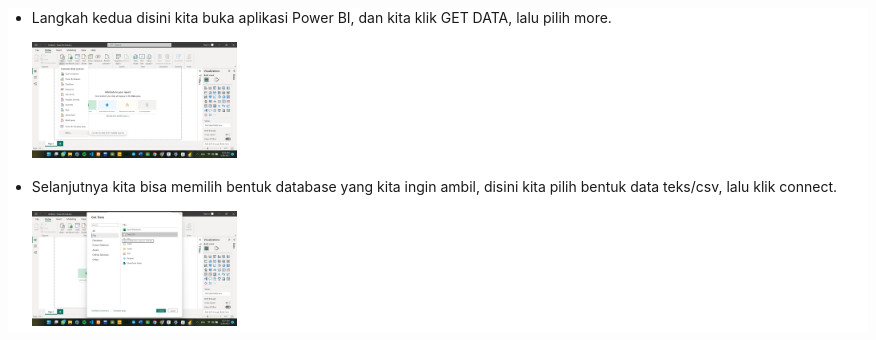    - Langkah kedua disini kita buka aplikasi Power BI, dan kita klik GET DATA, lalu pilih more.

     <img src="ss\Screenshot (59).png" style="zoom:20%;" />

   - Selanjutnya kita bisa memilih bentuk database yang kita ingin ambil, disini kita pilih bentuk data teks/csv, lalu klik connect.

     <img src="ss\Screenshot (61).png" style="zoom:20%;" />
